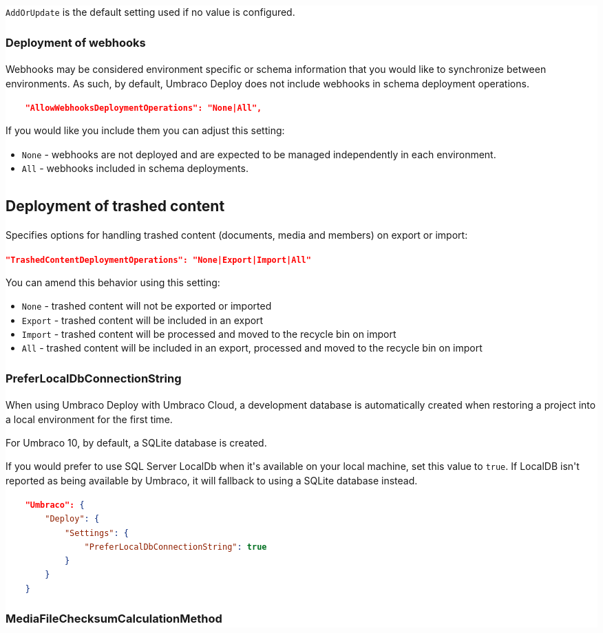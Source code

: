 `AddOrUpdate` is the default setting used if no value is configured.

### Deployment of webhooks

Webhooks may be considered environment specific or schema information that you would like to synchronize between environments. As such, by default, Umbraco Deploy does not include webhooks in schema deployment operations.

```json
    "AllowWebhooksDeploymentOperations": "None|All",
```

If you would like you include them you can adjust this setting:

* `None` - webhooks are not deployed and are expected to be managed independently in each environment.
* `All` - webhooks included in schema deployments.

## Deployment of trashed content

Specifies options for handling trashed content (documents, media and members) on export or import:

```json
"TrashedContentDeploymentOperations": "None|Export|Import|All"
```

You can amend this behavior using this setting:

* `None` - trashed content will not be exported or imported
* `Export` - trashed content will be included in an export
* `Import` - trashed content will be processed and moved to the recycle bin on import
* `All` - trashed content will be included in an export, processed and moved to the recycle bin on import

### PreferLocalDbConnectionString

When using Umbraco Deploy with Umbraco Cloud, a development database is automatically created when restoring a project into a local environment for the first time.

For Umbraco 10, by default, a SQLite database is created.

If you would prefer to use SQL Server LocalDb when it's available on your local machine, set this value to `true`. If LocalDB isn't reported as being available by Umbraco, it will fallback to using a SQLite database instead.

```json
    "Umbraco": {
        "Deploy": {
            "Settings": {
                "PreferLocalDbConnectionString": true
            }
        }
    }
```

### MediaFileChecksumCalculationMethod
